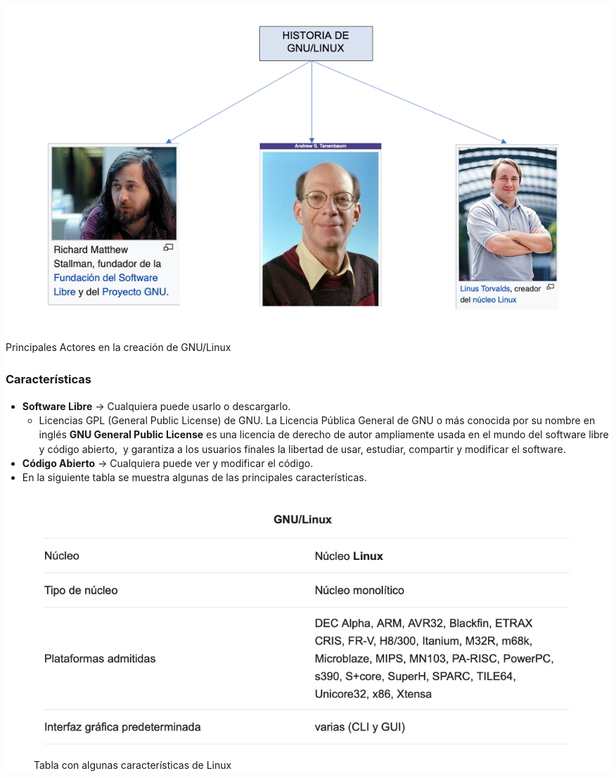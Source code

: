   <img src="imagenes/01/HistoriaLinux.png" />
  <figcaption>Principales Actores en la creación de GNU/Linux</figcaption>
</figure>

### Características

* **Software Libre** → Cualquiera puede usarlo o descargarlo.
    * Licencias GPL (General Public License) de GNU. La Licencia Pública General de GNU o más conocida por su nombre en inglés **GNU General Public License** es una licencia de derecho de autor ampliamente usada en el mundo del software libre y código abierto, ​ y garantiza a los usuarios finales la libertad de usar, estudiar, compartir y modificar el software.
* **Código Abierto** → Cualquiera puede ver y modificar el código.
* En la siguiente tabla se muestra algunas de las principales características.

<figure>
  <img src="imagenes/01/CaracteristicasLinux.png" width="800"/>
  <figcaption>Tabla con algunas características de Linux</figcaption>
</figure>

